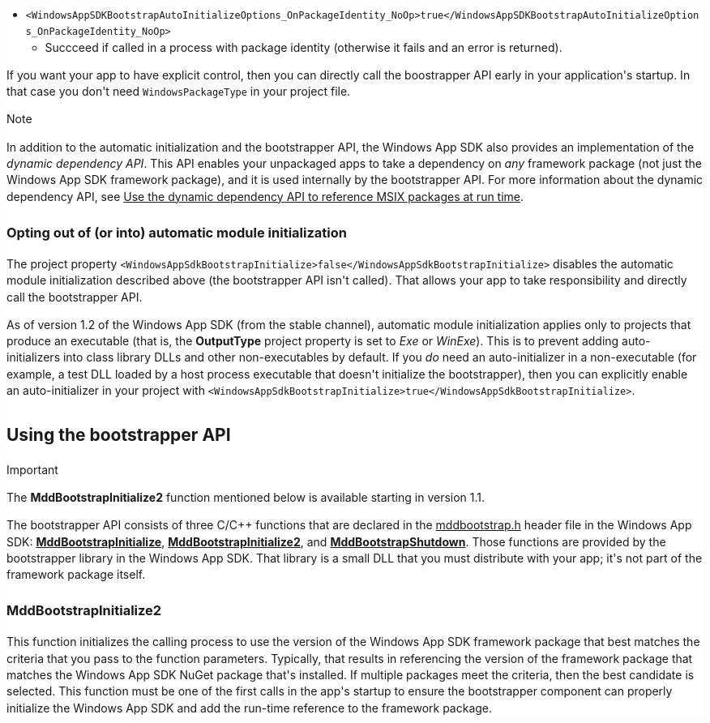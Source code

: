 * `<WindowsAppSDKBootstrapAutoInitializeOptions_OnPackageIdentity_NoOp>true</WindowsAppSDKBootstrapAutoInitializeOptions_OnPackageIdentity_NoOp>`
    * Succceed if called in a process with package identity (otherwise it fails and an error is returned). 



If you want your app to have explicit control, then you can directly call the boostrapper API early in your application's startup. In that case you don't need `WindowsPackageType` in your project file.

> [!NOTE]
> In addition to the automatic initialization and the bootstrapper API, the Windows App SDK also provides an implementation of the *dynamic dependency API*. This API enables your unpackaged apps to take a dependency on *any* framework package (not just the Windows App SDK framework package), and it is used internally by the bootstrapper API. For more information about the dynamic dependency API, see [Use the dynamic dependency API to reference MSIX packages at run time](../desktop/modernize/framework-packages/use-the-dynamic-dependency-api.md).

### Opting out of (or into) automatic module initialization

The project property `<WindowsAppSdkBootstrapInitialize>false</WindowsAppSdkBootstrapInitialize>` disables the automatic module initialization described above (the bootstrapper API isn't called). That allows your app to take responsibility and directly call the bootstrapper API.

As of version 1.2 of the Windows App SDK (from the stable channel), automatic module initialization applies only to projects that produce an executable (that is, the **OutputType** project property is set to *Exe* or *WinExe*). This is to prevent adding auto-initializers into class library DLLs and other non-executables by default. If you *do* need an auto-initializer in a non-executable (for example, a test DLL loaded by a host process executable that doesn't initialize the bootstrapper), then you can explicitly enable an auto-initializer in your project with `<WindowsAppSdkBootstrapInitialize>true</WindowsAppSdkBootstrapInitialize>`.

## Using the bootstrapper API

> [!IMPORTANT]
> The **MddBootstrapInitialize2** function mentioned below is available starting in version 1.1.

The bootstrapper API consists of three C/C++ functions that are declared in the [mddbootstrap.h](/windows/windows-app-sdk/api/win32/mddbootstrap) header file in the Windows App SDK: [**MddBootstrapInitialize**](/windows/windows-app-sdk/api/win32/mddbootstrap/nf-mddbootstrap-mddbootstrapinitialize), [**MddBootstrapInitialize2**](/windows/windows-app-sdk/api/win32/mddbootstrap/nf-mddbootstrap-mddbootstrapinitialize2), and [**MddBootstrapShutdown**](/windows/windows-app-sdk/api/win32/mddbootstrap/nf-mddbootstrap-mddbootstrapshutdown). Those functions are provided by the bootstrapper library in the Windows App SDK. That library is a small DLL that you must distribute with your app; it's not part of the framework package itself.

### MddBootstrapInitialize2

This function initializes the calling process to use the version of the Windows App SDK framework package that best matches the criteria that you pass to the function parameters. Typically, that results in referencing the version of the framework package that matches the Windows App SDK NuGet package that's installed. If multiple packages meet the criteria, then the best candidate is selected. This function must be one of the first calls in the app's startup to ensure the bootstrapper component can properly initialize the Windows App SDK and add the run-time reference to the framework package.
